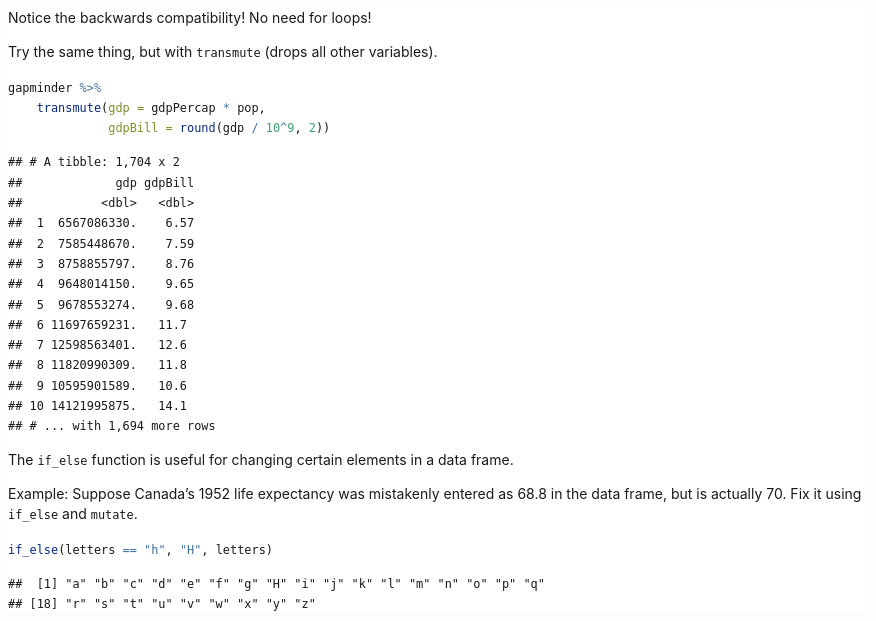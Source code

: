 Notice the backwards compatibility\! No need for loops\!

Try the same thing, but with `transmute` (drops all other variables).

``` r
gapminder %>% 
    transmute(gdp = gdpPercap * pop,
              gdpBill = round(gdp / 10^9, 2))
```

    ## # A tibble: 1,704 x 2
    ##             gdp gdpBill
    ##           <dbl>   <dbl>
    ##  1  6567086330.    6.57
    ##  2  7585448670.    7.59
    ##  3  8758855797.    8.76
    ##  4  9648014150.    9.65
    ##  5  9678553274.    9.68
    ##  6 11697659231.   11.7 
    ##  7 12598563401.   12.6 
    ##  8 11820990309.   11.8 
    ##  9 10595901589.   10.6 
    ## 10 14121995875.   14.1 
    ## # ... with 1,694 more rows

The `if_else` function is useful for changing certain elements in a data
frame.

Example: Suppose Canada’s 1952 life expectancy was mistakenly entered as
68.8 in the data frame, but is actually 70. Fix it using `if_else` and
`mutate`.

``` r
if_else(letters == "h", "H", letters)
```

    ##  [1] "a" "b" "c" "d" "e" "f" "g" "H" "i" "j" "k" "l" "m" "n" "o" "p" "q"
    ## [18] "r" "s" "t" "u" "v" "w" "x" "y" "z"
